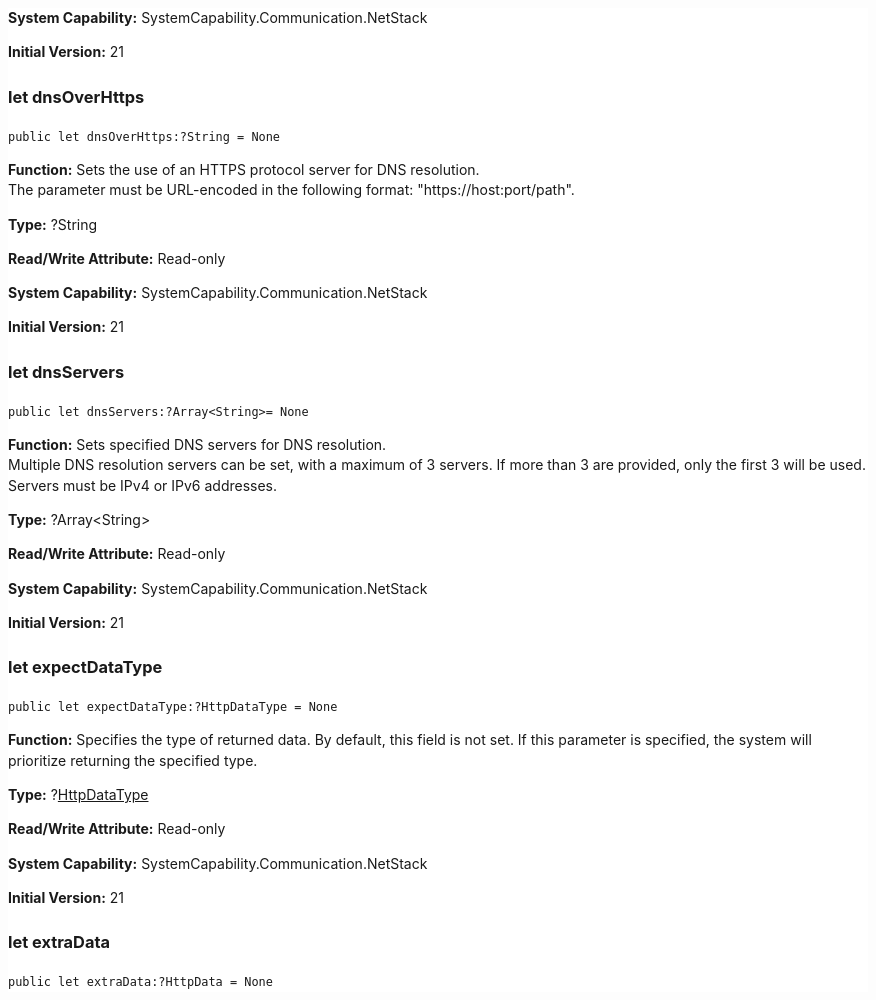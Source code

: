 **System Capability:** SystemCapability.Communication.NetStack

**Initial Version:** 21

### let dnsOverHttps

```cangjie
public let dnsOverHttps:?String = None
```

**Function:** Sets the use of an HTTPS protocol server for DNS resolution.<br />The parameter must be URL-encoded in the following format: "https://host:port/path".

**Type:** ?String

**Read/Write Attribute:** Read-only

**System Capability:** SystemCapability.Communication.NetStack

**Initial Version:** 21

### let dnsServers

```cangjie
public let dnsServers:?Array<String>= None
```

**Function:** Sets specified DNS servers for DNS resolution.<br />Multiple DNS resolution servers can be set, with a maximum of 3 servers. If more than 3 are provided, only the first 3 will be used.<br />Servers must be IPv4 or IPv6 addresses.

**Type:** ?Array\<String>

**Read/Write Attribute:** Read-only

**System Capability:** SystemCapability.Communication.NetStack

**Initial Version:** 21

### let expectDataType

```cangjie
public let expectDataType:?HttpDataType = None
```

**Function:** Specifies the type of returned data. By default, this field is not set. If this parameter is specified, the system will prioritize returning the specified type.

**Type:** ?[HttpDataType](#enum-httpdatatype)

**Read/Write Attribute:** Read-only

**System Capability:** SystemCapability.Communication.NetStack

**Initial Version:** 21

### let extraData

```cangjie
public let extraData:?HttpData = None
```
